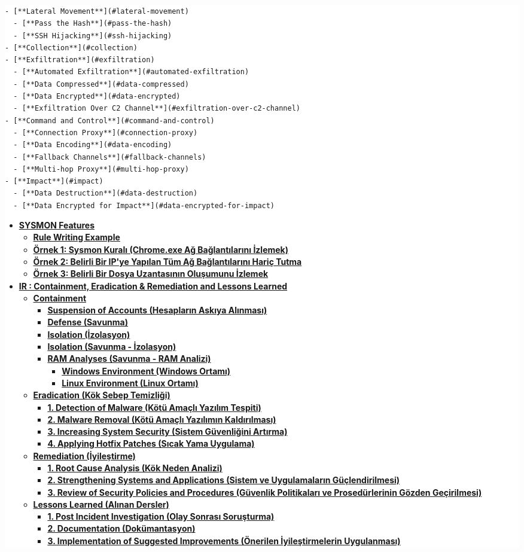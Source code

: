     - [**Lateral Movement**](#lateral-movement)
      - [**Pass the Hash**](#pass-the-hash)
      - [**SSH Hijacking**](#ssh-hijacking)
    - [**Collection**](#collection)
    - [**Exfiltration**](#exfiltration)
      - [**Automated Exfiltration**](#automated-exfiltration)
      - [**Data Compressed**](#data-compressed)
      - [**Data Encrypted**](#data-encrypted)
      - [**Exfiltration Over C2 Channel**](#exfiltration-over-c2-channel)
    - [**Command and Control**](#command-and-control)
      - [**Connection Proxy**](#connection-proxy)
      - [**Data Encoding**](#data-encoding)
      - [**Fallback Channels**](#fallback-channels)
      - [**Multi-hop Proxy**](#multi-hop-proxy)
    - [**Impact**](#impact)
      - [**Data Destruction**](#data-destruction)
      - [**Data Encrypted for Impact**](#data-encrypted-for-impact)
  - [**SYSMON Features**](#sysmon-features)
    - [**Rule Writing Example**](#rule-writing-example)
    - [**Örnek 1: Sysmon Kuralı (Chrome.exe Ağ Bağlantılarını İzlemek)**](#örnek-1-sysmon-kuralı-chromeexe-ağ-bağlantılarını-i̇zlemek)
    - [**Örnek 2: Belirli Bir IP'ye Yapılan Tüm Ağ Bağlantılarını Hariç Tutma**](#örnek-2-belirli-bir-ipye-yapılan-tüm-ağ-bağlantılarını-hariç-tutma)
    - [**Örnek 3: Belirli Bir Dosya Uzantasının Oluşumunu İzlemek**](#örnek-3-belirli-bir-dosya-uzantasının-oluşumunu-i̇zlemek)
  - [**IR : Containment, Eradication \& Remediation and Lessons Learned**](#ir--containment-eradication--remediation-and-lessons-learned)
    - [**Containment**](#containment)
      - [**Suspension of Accounts (Hesapların Askıya Alınması)**](#suspension-of-accounts-hesapların-askıya-alınması)
      - [**Defense (Savunma)**](#defense-savunma)
      - [**Isolation (İzolasyon)**](#isolation-i̇zolasyon)
      - [**Isolation (Savunma - İzolasyon)**](#isolation-savunma---i̇zolasyon)
      - [**RAM Analyses (Savunma - RAM Analizi)**](#ram-analyses-savunma---ram-analizi)
        - [**Windows Environment (Windows Ortamı)**](#windows-environment-windows-ortamı)
        - [**Linux Environment (Linux Ortamı)**](#linux-environment-linux-ortamı)
    - [**Eradication (Kök Sebep Temizliği)**](#eradication-kök-sebep-temizliği)
      - [**1. Detection of Malware (Kötü Amaçlı Yazılım Tespiti)**](#1-detection-of-malware-kötü-amaçlı-yazılım-tespiti)
      - [**2. Malware Removal (Kötü Amaçlı Yazılımın Kaldırılması)**](#2-malware-removal-kötü-amaçlı-yazılımın-kaldırılması)
      - [**3. Increasing System Security (Sistem Güvenliğini Artırma)**](#3-increasing-system-security-sistem-güvenliğini-artırma)
      - [**4. Applying Hotfix Patches (Sıcak Yama Uygulama)**](#4-applying-hotfix-patches-sıcak-yama-uygulama)
    - [**Remediation (İyileştirme)**](#remediation-i̇yileştirme)
      - [**1. Root Cause Analysis (Kök Neden Analizi)**](#1-root-cause-analysis-kök-neden-analizi)
      - [**2. Strengthening Systems and Applications (Sistem ve Uygulamaların Güçlendirilmesi)**](#2-strengthening-systems-and-applications-sistem-ve-uygulamaların-güçlendirilmesi)
      - [**3. Review of Security Policies and Procedures (Güvenlik Politikaları ve Prosedürlerinin Gözden Geçirilmesi)**](#3-review-of-security-policies-and-procedures-güvenlik-politikaları-ve-prosedürlerinin-gözden-geçirilmesi)
    - [**Lessons Learned (Alınan Dersler)**](#lessons-learned-alınan-dersler)
      - [**1. Post Incident Investigation (Olay Sonrası Soruşturma)**](#1-post-incident-investigation-olay-sonrası-soruşturma)
      - [**2. Documentation (Dokümantasyon)**](#2-documentation-dokümantasyon)
      - [**3. Implementation of Suggested Improvements (Önerilen İyileştirmelerin Uygulanması)**](#3-implementation-of-suggested-improvements-önerilen-i̇yileştirmelerin-uygulanması)
